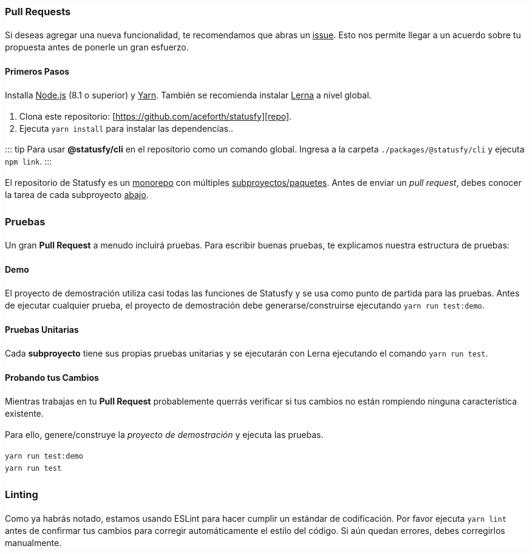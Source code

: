 ### Pull Requests

Si deseas agregar una nueva funcionalidad, te recomendamos que abras un [issue][github-issues]. Esto nos permite llegar a un acuerdo sobre tu propuesta antes de ponerle un gran esfuerzo.

#### Primeros Pasos

Installa [Node.js][node] (8.1 o superior) y [Yarn][yarn]. También se recomienda instalar [Lerna][lerna] a nivel global.

1. Clona este repositorio: [https://github.com/aceforth/statusfy][repo].
2. Ejecuta `yarn install` para instalar las dependencias..

::: tip
Para usar **@statusfy/cli** en el repositorio como un comando global. Ingresa a la carpeta `./packages/@statusfy/cli` y ejecuta `npm link`.
:::

El repositorio de Statusfy es un [monorepo][monorepo] con múltiples [subproyectos/paquetes](#paquetes). Antes de enviar un *pull request*, debes conocer la tarea de cada subproyecto [abajo](#paquetes).

### Pruebas

Un gran **Pull Request** a menudo incluirá pruebas. Para escribir buenas pruebas, te explicamos nuestra estructura de pruebas:

#### Demo

El proyecto de demostración utiliza casi todas las funciones de Statusfy y se usa como punto de partida para las pruebas. Antes de ejecutar cualquier prueba, el proyecto de demostración debe generarse/construirse ejecutando `yarn run test:demo`.

#### Pruebas Unitarias

Cada **subproyecto** tiene sus propias pruebas unitarias y se ejecutarán con Lerna ejecutando el comando `yarn run test`.

#### Probando tus Cambios

Mientras trabajas en tu **Pull Request** probablemente querrás verificar si tus cambios no están rompiendo ninguna característica existente.

Para ello, genere/construye la *proyecto de demostración* y ejecuta las pruebas.

```bash
yarn run test:demo
yarn run test
```

### Linting

Como ya habrás notado, estamos usando ESLint para hacer cumplir un estándar de codificación. Por favor  ejecuta `yarn lint` antes de confirmar tus cambios para corregir automáticamente el estilo del código. Si aún quedan errores, debes corregirlos manualmente.


[repo]: https://github.com/aceforth/statusfy
[code-of-conduct]: https://aceforth.com/es/open-source/code-of-conduct?utm_source=docs&utm_medium=contributing&utm_campaign=statusfy
[github-issues]: https://github.com/aceforth/statusfy/issues
[feature-request]: https://github.com/aceforth/statusfy/issues/new?template=feature_request.md
[bug-report]: https://github.com/aceforth/statusfy/issues/new?template=bug_report.md
[support-page]: https://aceforth.com/es/products/statusfy#support
[node]: https://nodejs.org/es/download/
[yarn]: https://yarnpkg.com/es-ES/docs/install
[lerna]: https://www.npmjs.com/package/lerna
[monorepo]: https://en.wikipedia.org/wiki/Monorepo
[english-language]: https://github.com/aceforth/statusfy/blob/develop/packages/@statusfy/core/client/locales/en-default.json
[iso-639-1]: https://en.wikipedia.org/wiki/ISO_3166-1_alpha-2
[iso-3166-1-alpha-2]: http://en.wikipedia.org/wiki/ISO_3166-1_alpha-2
[nuxt]: https://nuxtjs.org/
[fontawesome]: https://fontawesome.com/
[axios-module]: https://github.com/nuxt-community/axios-module
[pwa-module]: https://github.com/nuxt-community/pwa-module
[express]: https://expressjs.com/
[nuxt-i18n]: https://github.com/nuxt-community/nuxt-i18n
[vue-multianalytics]: https://github.com/Glovo/vue-multianalytics
[tailwindcss]: https://github.com/tailwindcss/tailwindcss
[vuepress]: https://vuepress.vuejs.org/
[markdown-it]: https://github.com/markdown-it/markdown-it
[vue]: http://vuejs.org/
[tailwind]: https://tailwindcss.com/
[semantic-versioning]: https://semver.org/lang/es/
[aceforth-home]: https://aceforth.com/es?utm_source=docs&utm_medium=contributing&utm_campaign=statusfy
[changelog]: https://github.com/aceforth/statusfy/blob/master/CHANGELOG.md
[examples]: https://github.com/aceforth/statusfy-examples
[cla]: https://cla.aceforth.com/aceforth/statusfy
[license]: https://github.com/aceforth/statusfy/blob/develop/LICENSE
[open-collective]: https://opencollective.com/statusfy#section-contribute